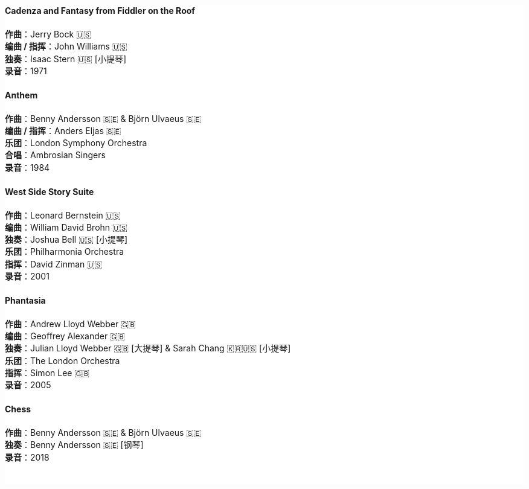 #### Cadenza and Fantasy from Fiddler on the Roof
**作曲**：Jerry Bock 🇺🇸 <br/>
**编曲 / 指挥**：John Williams 🇺🇸 <br/>
**独奏**：Isaac Stern 🇺🇸 [小提琴] <br/>
**录音**：1971

#### Anthem
**作曲**：Benny Andersson 🇸🇪 & Björn Ulvaeus 🇸🇪 <br/>
**编曲 / 指挥**：Anders Eljas 🇸🇪 <br/>
**乐团**：London Symphony Orchestra <br/>
**合唱**：Ambrosian Singers <br/>
**录音**：1984

#### West Side Story Suite
**作曲**：Leonard Bernstein 🇺🇸 <br/>
**编曲**：William David Brohn 🇺🇸 <br/>
**独奏**：Joshua Bell 🇺🇸 [小提琴] <br/>
**乐团**：Philharmonia Orchestra <br/>
**指挥**：David Zinman 🇺🇸 <br/>
**录音**：2001

#### Phantasia
**作曲**：Andrew Lloyd Webber 🇬🇧 <br/>
**编曲**：Geoffrey Alexander 🇬🇧 <br/>
**独奏**：Julian Lloyd Webber 🇬🇧 [大提琴] & Sarah Chang 🇰🇷🇺🇸 [小提琴] <br/>
**乐团**：The London Orchestra <br/>
**指挥**：Simon Lee 🇬🇧 <br/>
**录音**：2005

#### Chess
**作曲**：Benny Andersson 🇸🇪 & Björn Ulvaeus 🇸🇪 <br/>
**独奏**：Benny Andersson 🇸🇪 [钢琴] <br/>
**录音**：2018

<br/>


